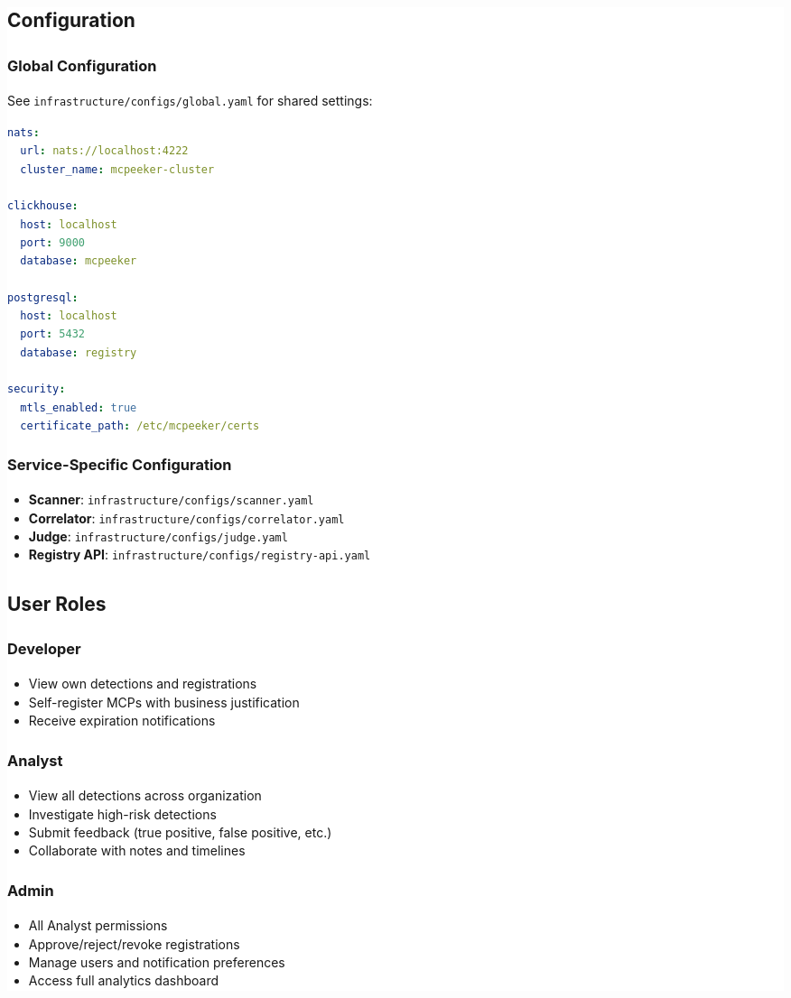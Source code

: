 ## Configuration

### Global Configuration

See `infrastructure/configs/global.yaml` for shared settings:

```yaml
nats:
  url: nats://localhost:4222
  cluster_name: mcpeeker-cluster

clickhouse:
  host: localhost
  port: 9000
  database: mcpeeker

postgresql:
  host: localhost
  port: 5432
  database: registry

security:
  mtls_enabled: true
  certificate_path: /etc/mcpeeker/certs
```

### Service-Specific Configuration

- **Scanner**: `infrastructure/configs/scanner.yaml`
- **Correlator**: `infrastructure/configs/correlator.yaml`
- **Judge**: `infrastructure/configs/judge.yaml`
- **Registry API**: `infrastructure/configs/registry-api.yaml`

## User Roles

### Developer
- View own detections and registrations
- Self-register MCPs with business justification
- Receive expiration notifications

### Analyst
- View all detections across organization
- Investigate high-risk detections
- Submit feedback (true positive, false positive, etc.)
- Collaborate with notes and timelines

### Admin
- All Analyst permissions
- Approve/reject/revoke registrations
- Manage users and notification preferences
- Access full analytics dashboard
